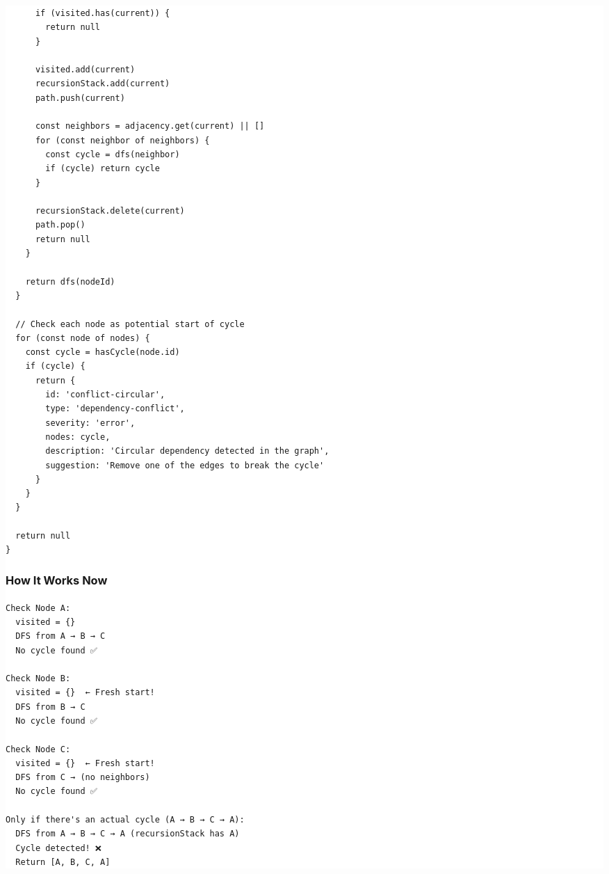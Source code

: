```tsx
      if (visited.has(current)) {
        return null
      }
      
      visited.add(current)
      recursionStack.add(current)
      path.push(current)
      
      const neighbors = adjacency.get(current) || []
      for (const neighbor of neighbors) {
        const cycle = dfs(neighbor)
        if (cycle) return cycle
      }
      
      recursionStack.delete(current)
      path.pop()
      return null
    }
    
    return dfs(nodeId)
  }
  
  // Check each node as potential start of cycle
  for (const node of nodes) {
    const cycle = hasCycle(node.id)
    if (cycle) {
      return {
        id: 'conflict-circular',
        type: 'dependency-conflict',
        severity: 'error',
        nodes: cycle,
        description: 'Circular dependency detected in the graph',
        suggestion: 'Remove one of the edges to break the cycle'
      }
    }
  }
  
  return null
}
```

### How It Works Now

```
Check Node A:
  visited = {}
  DFS from A → B → C
  No cycle found ✅
  
Check Node B:
  visited = {}  ← Fresh start!
  DFS from B → C
  No cycle found ✅
  
Check Node C:
  visited = {}  ← Fresh start!
  DFS from C → (no neighbors)
  No cycle found ✅

Only if there's an actual cycle (A → B → C → A):
  DFS from A → B → C → A (recursionStack has A)
  Cycle detected! ❌
  Return [A, B, C, A]
```
